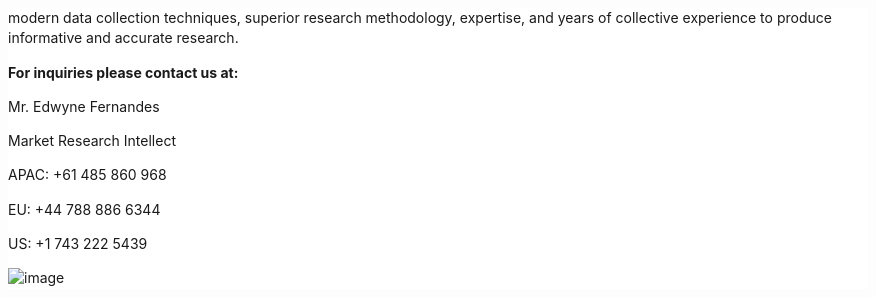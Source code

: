 modern data collection techniques, superior research methodology, expertise, and years of collective experience to produce informative and accurate research.</span></p><p><strong>For inquiries please contact us at:</strong></p><p>Mr. Edwyne Fernandes</p><p>Market Research Intellect</p><p>APAC: +61 485 860 968</p><p>EU: +44 788 886 6344</p><p>US: +1 743 222 5439</p>
![image](https://github.com/user-attachments/assets/2144168b-335b-4844-897c-5bc5a067c265)
